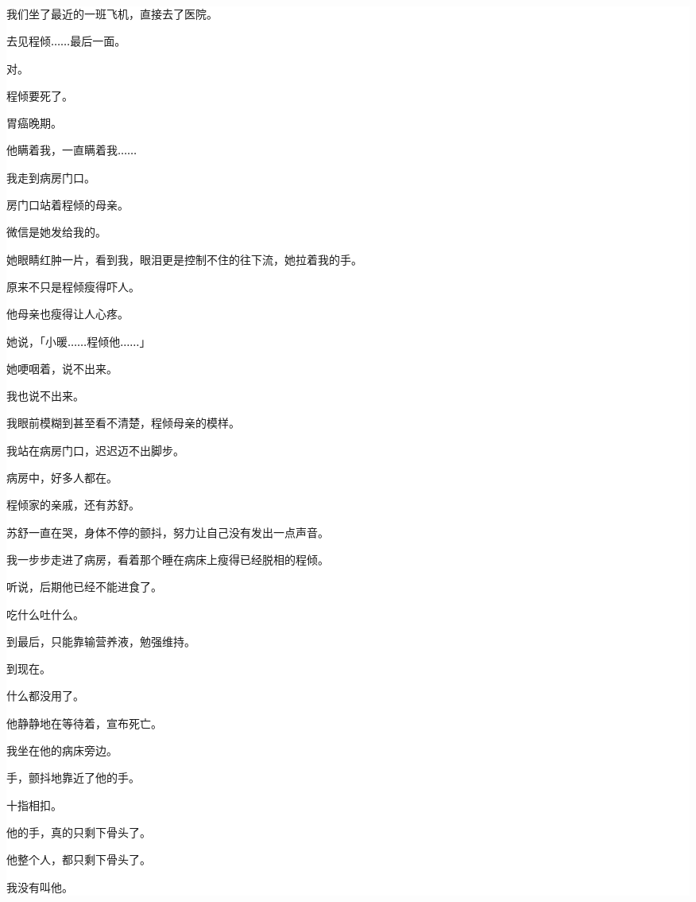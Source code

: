 我们坐了最近的一班飞机，直接去了医院。

去见程倾……最后一面。

对。

程倾要死了。

胃癌晚期。

他瞒着我，一直瞒着我……

我走到病房门口。

房门口站着程倾的母亲。

微信是她发给我的。

她眼睛红肿一片，看到我，眼泪更是控制不住的往下流，她拉着我的手。

原来不只是程倾瘦得吓人。

他母亲也瘦得让人心疼。

她说，「小暖……程倾他……」

她哽咽着，说不出来。

我也说不出来。

我眼前模糊到甚至看不清楚，程倾母亲的模样。

我站在病房门口，迟迟迈不出脚步。

病房中，好多人都在。

程倾家的亲戚，还有苏舒。

苏舒一直在哭，身体不停的颤抖，努力让自己没有发出一点声音。

我一步步走进了病房，看着那个睡在病床上瘦得已经脱相的程倾。

听说，后期他已经不能进食了。

吃什么吐什么。

到最后，只能靠输营养液，勉强维持。

到现在。

什么都没用了。

他静静地在等待着，宣布死亡。

我坐在他的病床旁边。

手，颤抖地靠近了他的手。

十指相扣。

他的手，真的只剩下骨头了。

他整个人，都只剩下骨头了。

我没有叫他。　
